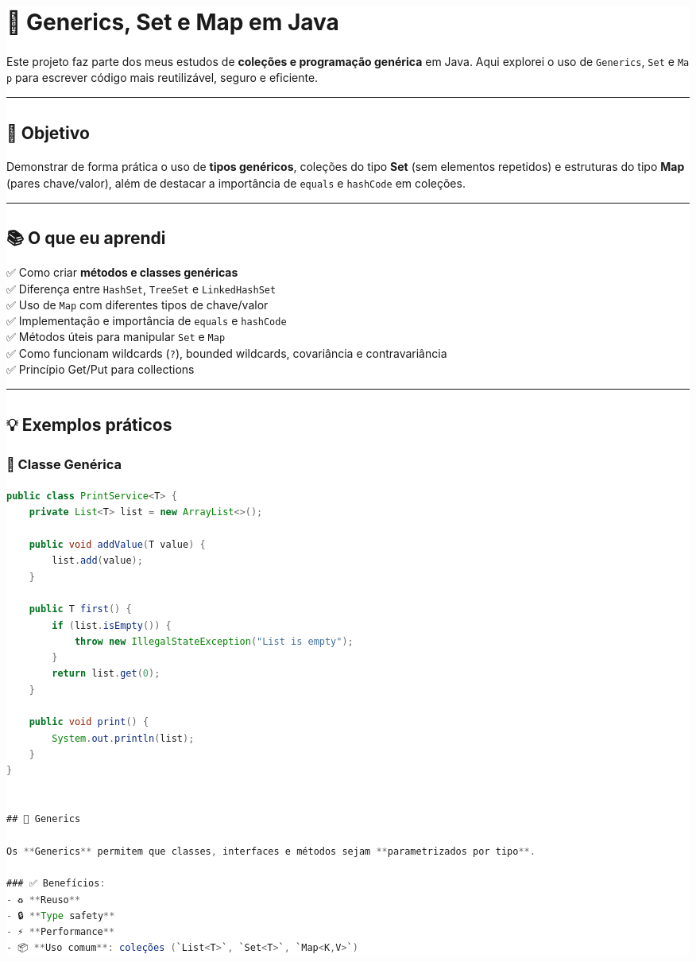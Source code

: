 # 🧩 Generics, Set e Map em Java

Este projeto faz parte dos meus estudos de **coleções e programação genérica** em Java. Aqui explorei o uso de `Generics`, `Set` e `Map` para escrever código mais reutilizável, seguro e eficiente.

---

## 📌 Objetivo

Demonstrar de forma prática o uso de **tipos genéricos**, coleções do tipo **Set** (sem elementos repetidos) e estruturas do tipo **Map** (pares chave/valor), além de destacar a importância de `equals` e `hashCode` em coleções.

---

## 📚 O que eu aprendi

✅ Como criar **métodos e classes genéricas**  
✅ Diferença entre `HashSet`, `TreeSet` e `LinkedHashSet`  
✅ Uso de `Map` com diferentes tipos de chave/valor  
✅ Implementação e importância de `equals` e `hashCode`  
✅ Métodos úteis para manipular `Set` e `Map`  
✅ Como funcionam wildcards (`?`), bounded wildcards, covariância e contravariância  
✅ Princípio Get/Put para collections  

---

## 💡 Exemplos práticos

### 🔹 Classe Genérica

```java
public class PrintService<T> {
    private List<T> list = new ArrayList<>();

    public void addValue(T value) {
        list.add(value);
    }

    public T first() {
        if (list.isEmpty()) {
            throw new IllegalStateException("List is empty");
        }
        return list.get(0);
    }

    public void print() {
        System.out.println(list);
    }
}


## 🧬 Generics

Os **Generics** permitem que classes, interfaces e métodos sejam **parametrizados por tipo**.

### ✅ Benefícios:
- ♻️ **Reuso**
- 🔒 **Type safety**
- ⚡ **Performance**
- 📦 **Uso comum**: coleções (`List<T>`, `Set<T>`, `Map<K,V>`)

```